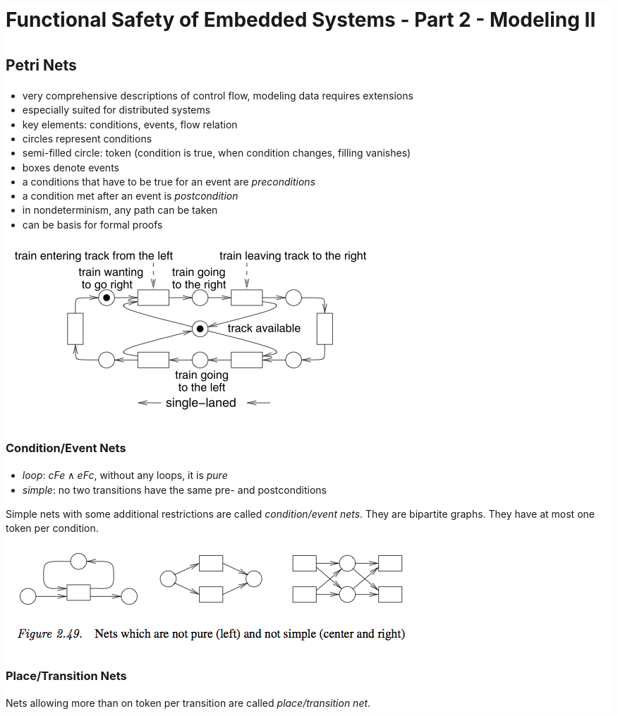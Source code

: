 # Functional Safety of Embedded Systems - Part 2 - Modeling II

## Petri Nets
* very comprehensive descriptions of control flow, modeling data requires extensions
* especially suited for distributed systems
* key elements: conditions, events, flow relation
* circles represent conditions
* semi-filled circle: token (condition is true, when condition changes, filling vanishes)
* boxes denote events
* a conditions that have to be true for an event are _preconditions_
* a condition met after an event is _postcondition_
* in nondeterminism, any path can be taken
* can be basis for formal proofs

![Petri Net](Petri.png)

### Condition/Event Nets
* _loop_: $cFe \wedge eFc$, without any loops, it is _pure_
* _simple_: no two transitions have the same pre- and postconditions

Simple nets with some additional restrictions are called _condition/event nets_. They are bipartite graphs. They have at most one token per condition.

![Condition/Events Nets](CEN.png)

### Place/Transition Nets
Nets allowing more than on token per transition are called _place/transition net_.
